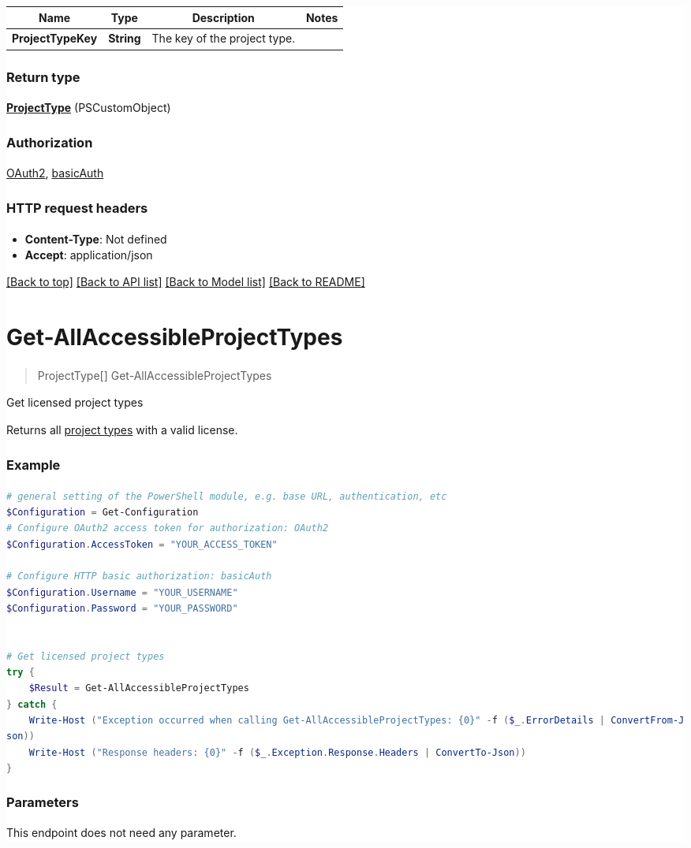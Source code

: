 Name | Type | Description  | Notes
------------- | ------------- | ------------- | -------------
 **ProjectTypeKey** | **String**| The key of the project type. | 

### Return type

[**ProjectType**](ProjectType.md) (PSCustomObject)

### Authorization

[OAuth2](../README.md#OAuth2), [basicAuth](../README.md#basicAuth)

### HTTP request headers

 - **Content-Type**: Not defined
 - **Accept**: application/json

[[Back to top]](#) [[Back to API list]](../README.md#documentation-for-api-endpoints) [[Back to Model list]](../README.md#documentation-for-models) [[Back to README]](../README.md)

<a name="Get-AllAccessibleProjectTypes"></a>
# **Get-AllAccessibleProjectTypes**
> ProjectType[] Get-AllAccessibleProjectTypes<br>

Get licensed project types

Returns all [project types](https://confluence.atlassian.com/x/Var1Nw) with a valid license.

### Example
```powershell
# general setting of the PowerShell module, e.g. base URL, authentication, etc
$Configuration = Get-Configuration
# Configure OAuth2 access token for authorization: OAuth2
$Configuration.AccessToken = "YOUR_ACCESS_TOKEN"

# Configure HTTP basic authorization: basicAuth
$Configuration.Username = "YOUR_USERNAME"
$Configuration.Password = "YOUR_PASSWORD"


# Get licensed project types
try {
    $Result = Get-AllAccessibleProjectTypes
} catch {
    Write-Host ("Exception occurred when calling Get-AllAccessibleProjectTypes: {0}" -f ($_.ErrorDetails | ConvertFrom-Json))
    Write-Host ("Response headers: {0}" -f ($_.Exception.Response.Headers | ConvertTo-Json))
}
```

### Parameters
This endpoint does not need any parameter.
